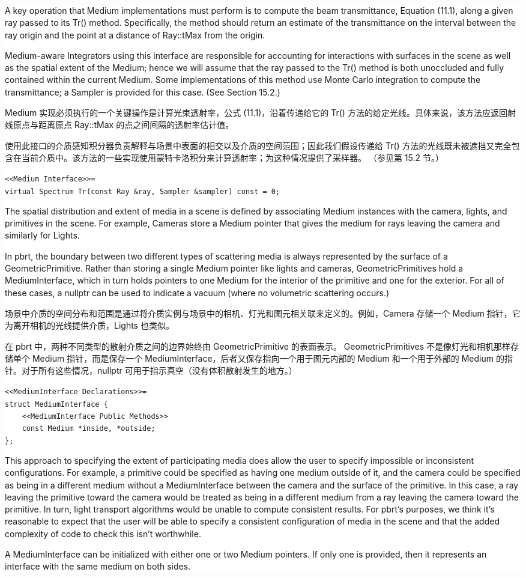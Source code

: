 A key operation that Medium implementations must perform is to compute the beam transmittance, Equation (11.1), along a given ray passed to its Tr() method. Specifically, the method should return an estimate of the transmittance on the interval between the ray origin and the point at a distance of Ray::tMax from the origin.

Medium-aware Integrators using this interface are responsible for accounting for interactions with surfaces in the scene as well as the spatial extent of the Medium; hence we will assume that the ray passed to the Tr() method is both unoccluded and fully contained within the current Medium. Some implementations of this method use Monte Carlo integration to compute the transmittance; a Sampler is provided for this case. (See Section 15.2.)

Medium 实现必须执行的一个关键操作是计算光束透射率，公式 (11.1)，沿着传递给它的 Tr() 方法的给定光线。具体来说，该方法应返回射线原点与距离原点 Ray::tMax 的点之间间隔的透射率估计值。

使用此接口的介质感知积分器负责解释与场景中表面的相交以及介质的空间范围；因此我们假设传递给 Tr() 方法的光线既未被遮挡又完全包含在当前介质中。该方法的一些实现使用蒙特卡洛积分来计算透射率；为这种情况提供了采样器。 （参见第 15.2 节。）

```
<<Medium Interface>>= 
virtual Spectrum Tr(const Ray &ray, Sampler &sampler) const = 0;
```

The spatial distribution and extent of media in a scene is defined by associating Medium instances with the camera, lights, and primitives in the scene. For example, Cameras store a Medium pointer that gives the medium for rays leaving the camera and similarly for Lights.

In pbrt, the boundary between two different types of scattering media is always represented by the surface of a GeometricPrimitive. Rather than storing a single Medium pointer like lights and cameras, GeometricPrimitives hold a MediumInterface, which in turn holds pointers to one Medium for the interior of the primitive and one for the exterior. For all of these cases, a nullptr can be used to indicate a vacuum (where no volumetric scattering occurs.)

场景中介质的空间分布和范围是通过将介质实例与场景中的相机、灯光和图元相关联来定义的。例如，Camera 存储一个 Medium 指针，它为离开相机的光线提供介质，Lights 也类似。

在 pbrt 中，两种不同类型的散射介质之间的边界始终由 GeometricPrimitive 的表面表示。 GeometricPrimitives 不是像灯光和相机那样存储单个 Medium 指针，而是保存一个 MediumInterface，后者又保存指向一个用于图元内部的 Medium 和一个用于外部的 Medium 的指针。对于所有这些情况，nullptr 可用于指示真空（没有体积散射发生的地方。）

```
<<MediumInterface Declarations>>= 
struct MediumInterface {
    <<MediumInterface Public Methods>> 
    const Medium *inside, *outside;
};
```

This approach to specifying the extent of participating media does allow the user to specify impossible or inconsistent configurations. For example, a primitive could be specified as having one medium outside of it, and the camera could be specified as being in a different medium without a MediumInterface between the camera and the surface of the primitive. In this case, a ray leaving the primitive toward the camera would be treated as being in a different medium from a ray leaving the camera toward the primitive. In turn, light transport algorithms would be unable to compute consistent results. For pbrt’s purposes, we think it’s reasonable to expect that the user will be able to specify a consistent configuration of media in the scene and that the added complexity of code to check this isn’t worthwhile.

A MediumInterface can be initialized with either one or two Medium pointers. If only one is provided, then it represents an interface with the same medium on both sides.
